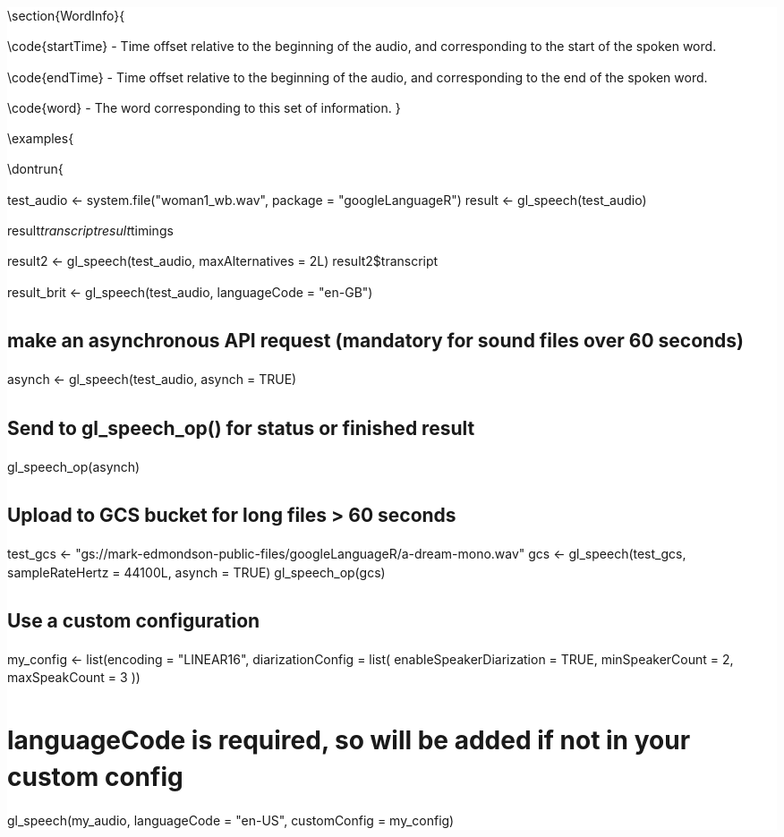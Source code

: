\section{WordInfo}{



\code{startTime} - Time offset relative to the beginning of the audio, and corresponding to the start of the spoken word.

\code{endTime} - Time offset relative to the beginning of the audio, and corresponding to the end of the spoken word.

\code{word} - The word corresponding to this set of information.
}

\examples{

\dontrun{

test_audio <- system.file("woman1_wb.wav", package = "googleLanguageR")
result <- gl_speech(test_audio)

result$transcript
result$timings

result2 <- gl_speech(test_audio, maxAlternatives = 2L)
result2$transcript

result_brit <- gl_speech(test_audio, languageCode = "en-GB")


## make an asynchronous API request (mandatory for sound files over 60 seconds)
asynch <- gl_speech(test_audio, asynch = TRUE)

## Send to gl_speech_op() for status or finished result
gl_speech_op(asynch)

## Upload to GCS bucket for long files > 60 seconds
test_gcs <- "gs://mark-edmondson-public-files/googleLanguageR/a-dream-mono.wav"
gcs <- gl_speech(test_gcs, sampleRateHertz = 44100L, asynch = TRUE)
gl_speech_op(gcs)

## Use a custom configuration
my_config <- list(encoding = "LINEAR16",
                  diarizationConfig = list(
                    enableSpeakerDiarization = TRUE,
                    minSpeakerCount = 2,
                    maxSpeakCount = 3
                    ))

# languageCode is required, so will be added if not in your custom config
gl_speech(my_audio, languageCode = "en-US", customConfig = my_config)
